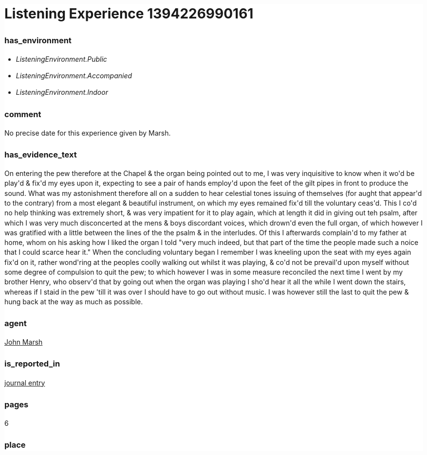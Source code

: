 # Listening Experience 1394226990161

### has_environment

 - *ListeningEnvironment.Public*

 - *ListeningEnvironment.Accompanied*

 - *ListeningEnvironment.Indoor*

### comment


No precise date for this experience given by Marsh.

### has_evidence_text


On entering the pew therefore at the Chapel & the organ being pointed out to me, I was very inquisitive to know when it wo'd be play'd & fix'd my eyes upon it, expecting to see a pair of hands employ'd upon the feet of the gilt pipes in front to produce the sound. What was my astonishment therefore all on a sudden to hear celestial tones issuing of themselves (for aught that appear'd to the contrary) from a most elegant & beautiful instrument, on which my eyes remained fix'd till the voluntary ceas'd. This I co'd no help thinking was extremely short, & was very impatient for it to play again, which at length it did in giving out teh psalm, after which I was very much disconcerted at the mens & boys discordant voices, which drown'd even the full organ, of which however I was gratified with a little between the lines of the the psalm & in the interludes. Of this I afterwards complain'd to my father at home, whom on his asking how I liked the organ I told "very much indeed, but that part of the time the people made such a noice that I could scarce hear it." When the concluding voluntary began I remember I was kneeling upon the seat with my eyes again fix'd on it, rather wond'ring at the peoples coolly walking out whilst it was playing, & co'd not be prevail'd upon myself without some degree of compulsion to quit the pew; to which however I was in some measure reconciled the next time I went by my brother Henry, who observ'd that by going out when the organ was playing I sho'd hear it all the while I went down the stairs, whereas if I staid in the pew 'till it was over I should have to go out without music. I was however still the last to quit the pew & hung back at  the way as much as possible.

### agent


[John Marsh](#John-Marsh)

### is_reported_in


[journal entry](#journal-entry)

### pages


6

### place
